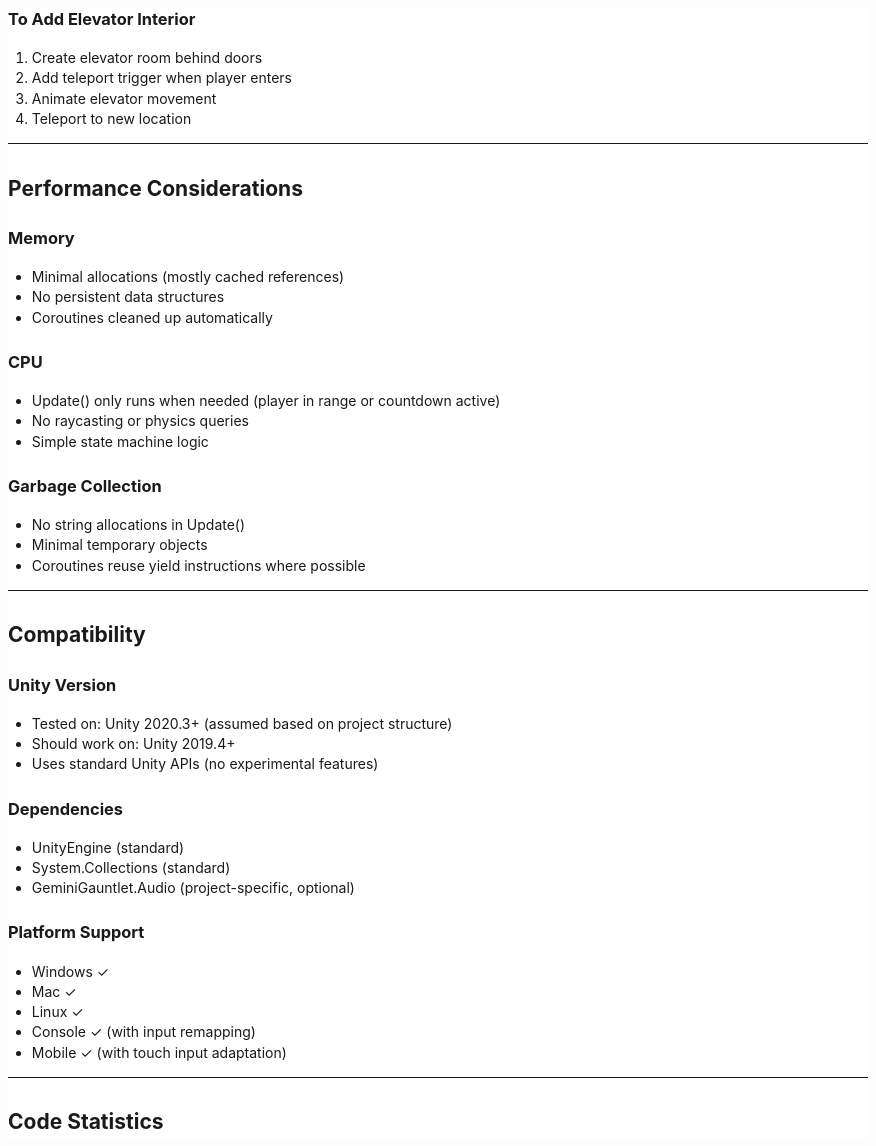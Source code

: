### To Add Elevator Interior
1. Create elevator room behind doors
2. Add teleport trigger when player enters
3. Animate elevator movement
4. Teleport to new location

---

## Performance Considerations

### Memory
- Minimal allocations (mostly cached references)
- No persistent data structures
- Coroutines cleaned up automatically

### CPU
- Update() only runs when needed (player in range or countdown active)
- No raycasting or physics queries
- Simple state machine logic

### Garbage Collection
- No string allocations in Update()
- Minimal temporary objects
- Coroutines reuse yield instructions where possible

---

## Compatibility

### Unity Version
- Tested on: Unity 2020.3+ (assumed based on project structure)
- Should work on: Unity 2019.4+
- Uses standard Unity APIs (no experimental features)

### Dependencies
- UnityEngine (standard)
- System.Collections (standard)
- GeminiGauntlet.Audio (project-specific, optional)

### Platform Support
- Windows ✓
- Mac ✓
- Linux ✓
- Console ✓ (with input remapping)
- Mobile ✓ (with touch input adaptation)

---

## Code Statistics
